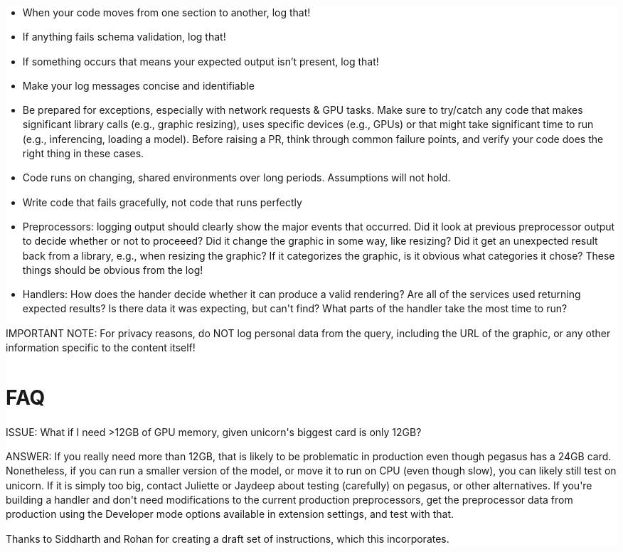 - When your code moves from one section to another, log that!

- If anything fails schema validation, log that!

- If something occurs that means your expected output isn’t present, log that!

- Make your log messages concise and identifiable

- Be prepared for exceptions, especially with network requests & GPU tasks. Make sure to try/catch any code that makes significant library calls (e.g., graphic resizing), uses specific devices (e.g., GPUs) or that might take significant time to run (e.g., inferencing, loading a model). Before raising a PR, think through common failure points, and verify your code does the right thing in these cases.

- Code runs on changing, shared environments over long periods. Assumptions will not hold.

- Write code that fails gracefully, not code that runs perfectly

- Preprocessors: logging output should clearly show the major events that occurred. Did it look at previous preprocessor output to decide whether or not to proceeed? Did it change the graphic in some way, like resizing? Did it get an unexpected result back from a library, e.g., when resizing the graphic? If it categorizes the graphic, is it obvious what categories it chose? These things should be obvious from the log!

- Handlers: How does the hander decide whether it can produce a valid rendering? Are all of the services used returning expected results? Is there data it was expecting, but can't find? What parts of the handler take the most time to run?

IMPORTANT NOTE: For privacy reasons, do NOT log personal data from the query, including the URL of the graphic, or any other information specific to the content itself!

# FAQ

ISSUE: What if I need >12GB of GPU memory, given unicorn's biggest card is only 12GB?

ANSWER:  If you really need more than 12GB, that is likely to be problematic in production even though pegasus has a 24GB card. Nonetheless, if you can run a smaller version of the model, or move it to run on CPU (even though slow), you can likely still test on unicorn. If it is simply too big, contact Juliette or Jaydeep about testing (carefully) on pegasus, or other alternatives. If you're building a handler and don't need modifications to the current production preprocessors, get the preprocessor data from production using the Developer mode options available in extension settings, and test with that.

Thanks to Siddharth and Rohan for creating a draft set of instructions, which this incorporates.
